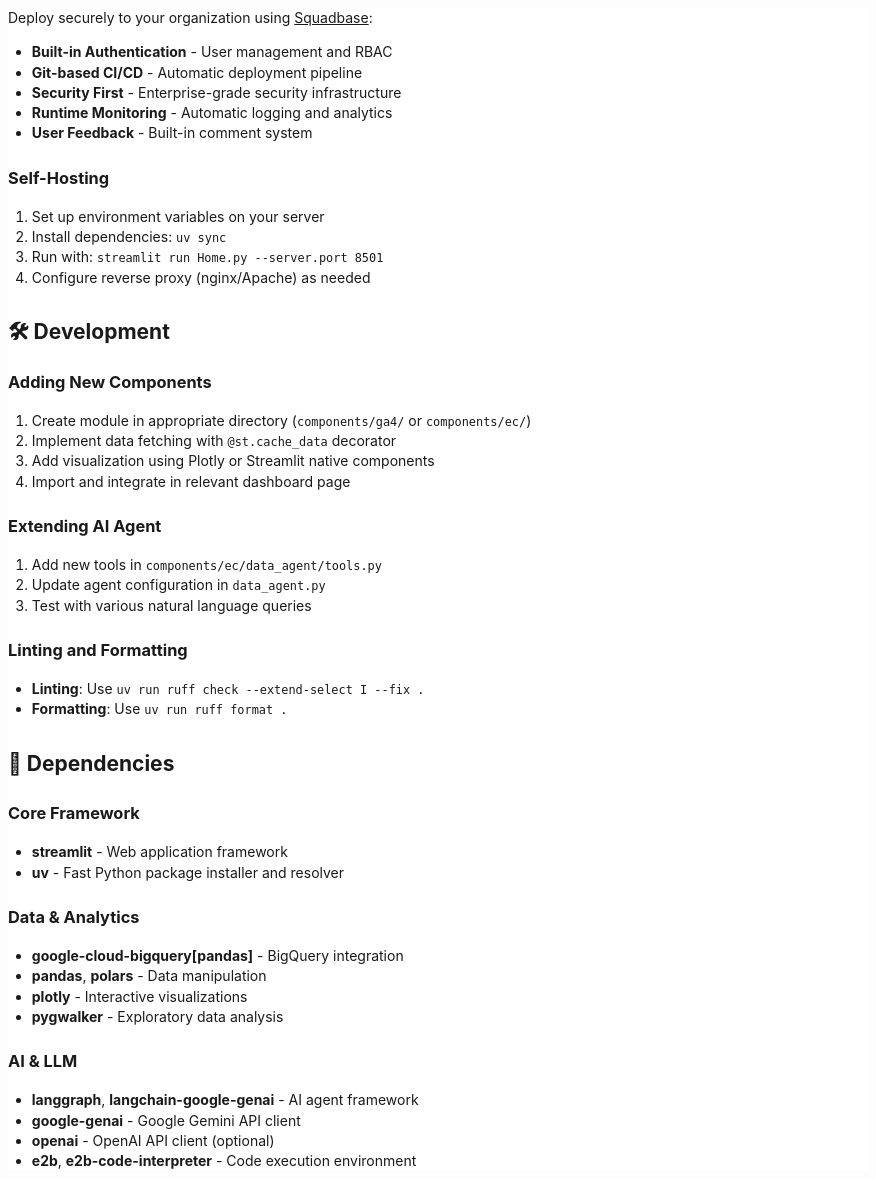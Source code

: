 Deploy securely to your organization using [Squadbase](https://www.squadbase.dev/):

- **Built-in Authentication** - User management and RBAC
- **Git-based CI/CD** - Automatic deployment pipeline
- **Security First** - Enterprise-grade security infrastructure
- **Runtime Monitoring** - Automatic logging and analytics
- **User Feedback** - Built-in comment system

### Self-Hosting

1. Set up environment variables on your server
2. Install dependencies: `uv sync`
3. Run with: `streamlit run Home.py --server.port 8501`
4. Configure reverse proxy (nginx/Apache) as needed

## 🛠️ Development

### Adding New Components

1. Create module in appropriate directory (`components/ga4/` or `components/ec/`)
2. Implement data fetching with `@st.cache_data` decorator
3. Add visualization using Plotly or Streamlit native components
4. Import and integrate in relevant dashboard page

### Extending AI Agent

1. Add new tools in `components/ec/data_agent/tools.py`
2. Update agent configuration in `data_agent.py`
3. Test with various natural language queries

### Linting and Formatting

- **Linting**: Use `uv run ruff check --extend-select I --fix .`
- **Formatting**: Use `uv run ruff format .`

## 📝 Dependencies

### Core Framework

- **streamlit** - Web application framework
- **uv** - Fast Python package installer and resolver

### Data & Analytics

- **google-cloud-bigquery[pandas]** - BigQuery integration
- **pandas**, **polars** - Data manipulation
- **plotly** - Interactive visualizations
- **pygwalker** - Exploratory data analysis

### AI & LLM

- **langgraph**, **langchain-google-genai** - AI agent framework
- **google-genai** - Google Gemini API client
- **openai** - OpenAI API client (optional)
- **e2b**, **e2b-code-interpreter** - Code execution environment

